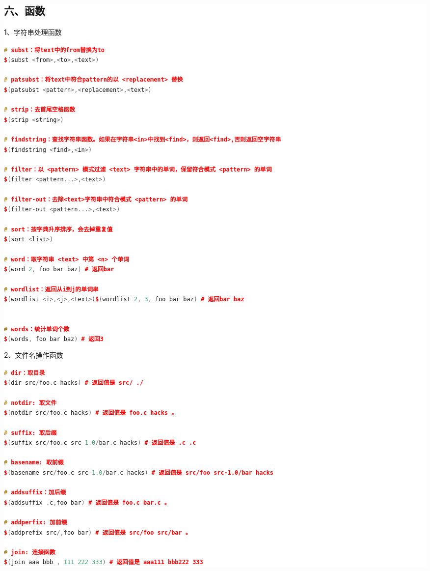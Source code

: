 

## 六、函数
1、字符串处理函数
```cpp
# subst：将text中的from替换为to
$(subst <from>,<to>,<text>)

# patsubst：将text中符合pattern的以 <replacement> 替换
$(patsubst <pattern>,<replacement>,<text>)

# strip：去首尾空格函数
$(strip <string>)

# findstring：查找字符串函数。如果在字符串<in>中找到<find>，则返回<find>,否则返回空字符串
$(findstring <find>,<in>)

# filter：以 <pattern> 模式过滤 <text> 字符串中的单词，保留符合模式 <pattern> 的单词
$(filter <pattern...>,<text>)

# filter-out：去除<text>字符串中符合模式 <pattern> 的单词
$(filter-out <pattern...>,<text>)

# sort：按字典升序排序，会去掉重复值
$(sort <list>)

# word：取字符串 <text> 中第 <n> 个单词
$(word 2, foo bar baz) # 返回bar

# wordlist：返回从i到j的单词串
$(wordlist <i>,<j>,<text>)$(wordlist 2, 3, foo bar baz) # 返回bar baz


# words：统计单词个数
$(words, foo bar baz) # 返回3
```

2、文件名操作函数
```cpp
# dir：取目录
$(dir src/foo.c hacks) # 返回值是 src/ ./ 

# notdir: 取文件
$(notdir src/foo.c hacks) # 返回值是 foo.c hacks 。

# suffix: 取后缀
$(suffix src/foo.c src-1.0/bar.c hacks) # 返回值是 .c .c

# basename: 取前缀
$(basename src/foo.c src-1.0/bar.c hacks) # 返回值是 src/foo src-1.0/bar hacks

# addsuffix：加后缀
$(addsuffix .c,foo bar) # 返回值是 foo.c bar.c 。

# addperfix: 加前缀
$(addprefix src/,foo bar) # 返回值是 src/foo src/bar 。

# join: 连接函数
$(join aaa bbb , 111 222 333) # 返回值是 aaa111 bbb222 333
```
